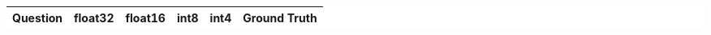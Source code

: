 | Question                                                                                                                                                                                                                                                                                                                                                                                                                        | float32                                                                                                                                                                                                                                                                                                                                                    | float16                                                                                                                                                                                                                                                                                                                                                    | int8                                                                                                                                                                                                                                                                                                                                                                                             | int4                                                                                                                                                                                                                                                                                                                                                     | Ground Truth                                                                                                                                                                                                                                                                                                                                                                                                                                                                                                                                     |
| ------------------------------------------------------------------------------------------------------------------------------------------------------------------------------------------------------------------------------------------------------------------------------------------------------------------------------------------------------------------------------------------------------------------------------- | ---------------------------------------------------------------------------------------------------------------------------------------------------------------------------------------------------------------------------------------------------------------------------------------------------------------------------------------------------------- | ---------------------------------------------------------------------------------------------------------------------------------------------------------------------------------------------------------------------------------------------------------------------------------------------------------------------------------------------------------- | ------------------------------------------------------------------------------------------------------------------------------------------------------------------------------------------------------------------------------------------------------------------------------------------------------------------------------------------------------------------------------------------------ | -------------------------------------------------------------------------------------------------------------------------------------------------------------------------------------------------------------------------------------------------------------------------------------------------------------------------------------------------------- | ------------------------------------------------------------------------------------------------------------------------------------------------------------------------------------------------------------------------------------------------------------------------------------------------------------------------------------------------------------------------------------------------------------------------------------------------------------------------------------------------------------------------------------------------ |